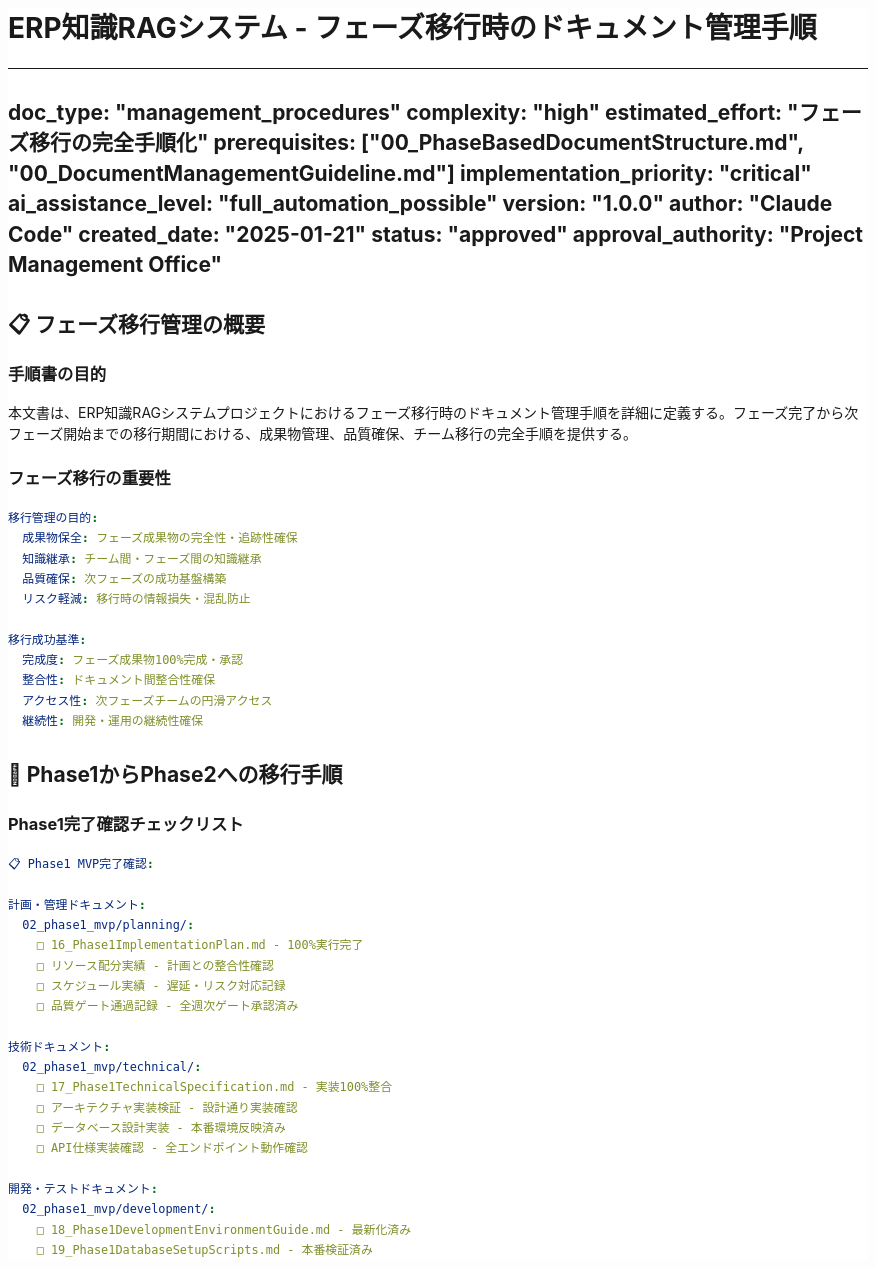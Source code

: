 # ERP知識RAGシステム - フェーズ移行時のドキュメント管理手順

---
doc_type: "management_procedures"
complexity: "high"
estimated_effort: "フェーズ移行の完全手順化"
prerequisites: ["00_PhaseBasedDocumentStructure.md", "00_DocumentManagementGuideline.md"]
implementation_priority: "critical"
ai_assistance_level: "full_automation_possible"
version: "1.0.0"
author: "Claude Code"
created_date: "2025-01-21"
status: "approved"
approval_authority: "Project Management Office"
---

## 📋 フェーズ移行管理の概要

### 手順書の目的
本文書は、ERP知識RAGシステムプロジェクトにおけるフェーズ移行時のドキュメント管理手順を詳細に定義する。フェーズ完了から次フェーズ開始までの移行期間における、成果物管理、品質確保、チーム移行の完全手順を提供する。

### フェーズ移行の重要性
```yaml
移行管理の目的:
  成果物保全: フェーズ成果物の完全性・追跡性確保
  知識継承: チーム間・フェーズ間の知識継承
  品質確保: 次フェーズの成功基盤構築
  リスク軽減: 移行時の情報損失・混乱防止

移行成功基準:
  完成度: フェーズ成果物100%完成・承認
  整合性: ドキュメント間整合性確保
  アクセス性: 次フェーズチームの円滑アクセス
  継続性: 開発・運用の継続性確保
```

## 🔄 Phase1からPhase2への移行手順

### Phase1完了確認チェックリスト
```yaml
📋 Phase1 MVP完了確認:

計画・管理ドキュメント:
  02_phase1_mvp/planning/:
    □ 16_Phase1ImplementationPlan.md - 100%実行完了
    □ リソース配分実績 - 計画との整合性確認
    □ スケジュール実績 - 遅延・リスク対応記録
    □ 品質ゲート通過記録 - 全週次ゲート承認済み

技術ドキュメント:
  02_phase1_mvp/technical/:
    □ 17_Phase1TechnicalSpecification.md - 実装100%整合
    □ アーキテクチャ実装検証 - 設計通り実装確認
    □ データベース設計実装 - 本番環境反映済み
    □ API仕様実装確認 - 全エンドポイント動作確認

開発・テストドキュメント:
  02_phase1_mvp/development/:
    □ 18_Phase1DevelopmentEnvironmentGuide.md - 最新化済み
    □ 19_Phase1DatabaseSetupScripts.md - 本番検証済み
```
